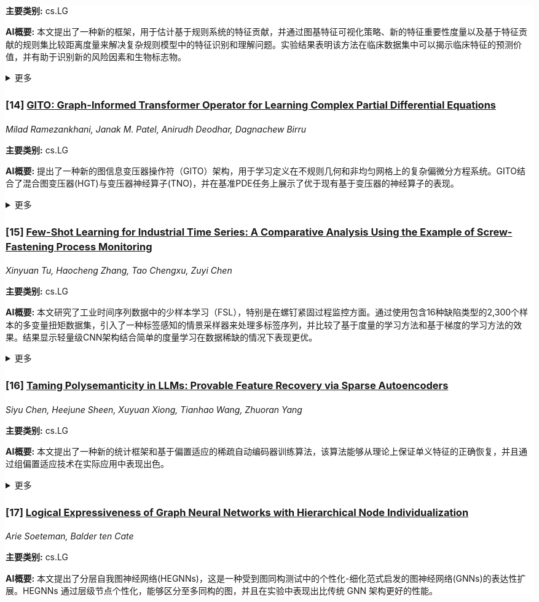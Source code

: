 **主要类别:** cs.LG

**AI概要:** 本文提出了一种新的框架，用于估计基于规则系统的特征贡献，并通过图基特征可视化策略、新的特征重要性度量以及基于特征贡献的规则集比较距离度量来解决复杂规则模型中的特征识别和理解问题。实验结果表明该方法在临床数据集中可以揭示临床特征的预测价值，并有助于识别新的风险因素和生物标志物。


<details><summary>更多</summary></details>


### [14] [GITO: Graph-Informed Transformer Operator for Learning Complex Partial Differential Equations](https://arxiv.org/abs/2506.13906)
*Milad Ramezankhani, Janak M. Patel, Anirudh Deodhar, Dagnachew Birru*

**主要类别:** cs.LG

**AI概要:** 提出了一种新的图信息变压器操作符（GITO）架构，用于学习定义在不规则几何和非均匀网格上的复杂偏微分方程系统。GITO结合了混合图变压器(HGT)与变压器神经算子(TNO)，并在基准PDE任务上展示了优于现有基于变压器的神经算子的表现。


<details><summary>更多</summary></details>


### [15] [Few-Shot Learning for Industrial Time Series: A Comparative Analysis Using the Example of Screw-Fastening Process Monitoring](https://arxiv.org/abs/2506.13909)
*Xinyuan Tu, Haocheng Zhang, Tao Chengxu, Zuyi Chen*

**主要类别:** cs.LG

**AI概要:** 本文研究了工业时间序列数据中的少样本学习（FSL），特别是在螺钉紧固过程监控方面。通过使用包含16种缺陷类型的2,300个样本的多变量扭矩数据集，引入了一种标签感知的情景采样器来处理多标签序列，并比较了基于度量的学习方法和基于梯度的学习方法的效果。结果显示轻量级CNN架构结合简单的度量学习在数据稀缺的情况下表现更优。


<details><summary>更多</summary></details>


### [16] [Taming Polysemanticity in LLMs: Provable Feature Recovery via Sparse Autoencoders](https://arxiv.org/abs/2506.14002)
*Siyu Chen, Heejune Sheen, Xuyuan Xiong, Tianhao Wang, Zhuoran Yang*

**主要类别:** cs.LG

**AI概要:** 本文提出了一种新的统计框架和基于偏置适应的稀疏自动编码器训练算法，该算法能够从理论上保证单义特征的正确恢复，并且通过组偏置适应技术在实际应用中表现出色。


<details><summary>更多</summary></details>


### [17] [Logical Expressiveness of Graph Neural Networks with Hierarchical Node Individualization](https://arxiv.org/abs/2506.13911)
*Arie Soeteman, Balder ten Cate*

**主要类别:** cs.LG

**AI概要:** 本文提出了分层自我图神经网络(HEGNNs)，这是一种受到图同构测试中的个性化-细化范式启发的图神经网络(GNNs)的表达性扩展。HEGNNs 通过层级节点个性化，能够区分至多同构的图，并且在实验中表现出比传统 GNN 架构更好的性能。
